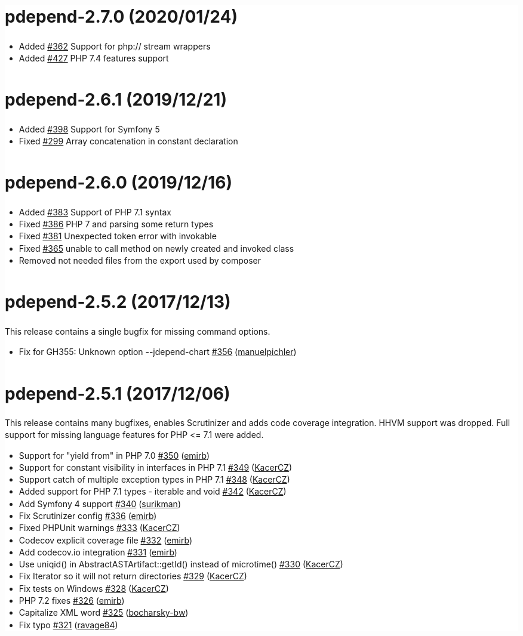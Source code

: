 pdepend-2.7.0 (2020/01/24)
==========================

- Added [\#362](https://github.com/pdepend/pdepend/pull/362) Support for php:// stream wrappers
- Added [\#427](https://github.com/pdepend/pdepend/pull/427) PHP 7.4 features support 

pdepend-2.6.1 (2019/12/21)
==========================

- Added [\#398](https://github.com/pdepend/pdepend/pull/398) Support for Symfony 5
- Fixed [\#299](https://github.com/pdepend/pdepend/pull/299) Array concatenation in constant declaration

pdepend-2.6.0 (2019/12/16)
==========================

- Added [\#383](https://github.com/pdepend/pdepend/pull/383) Support of PHP 7.1 syntax
- Fixed [\#386](https://github.com/pdepend/pdepend/pull/386) PHP 7 and parsing some return types
- Fixed [\#381](https://github.com/pdepend/pdepend/pull/381) Unexpected token error with invokable
- Fixed [\#365](https://github.com/pdepend/pdepend/pull/365) unable to call method on newly created and invoked class
- Removed not needed files from the export used by composer

pdepend-2.5.2 (2017/12/13)
==========================

This release contains a single bugfix for missing command options.

- Fix for GH355: Unknown option --jdepend-chart [\#356](https://github.com/pdepend/pdepend/pull/356) ([manuelpichler](https://github.com/manuelpichler))

pdepend-2.5.1 (2017/12/06)
==========================

This release contains many bugfixes, enables Scrutinizer and adds code coverage integration. HHVM support was dropped. Full support for missing language features for PHP <= 7.1 were added.

- Support for "yield from" in PHP 7.0 [\#350](https://github.com/pdepend/pdepend/pull/350) ([emirb](https://github.com/emirb))
- Support for constant visibility in interfaces in PHP 7.1 [\#349](https://github.com/pdepend/pdepend/pull/349) ([KacerCZ](https://github.com/KacerCZ))
- Support catch of multiple exception types in PHP 7.1 [\#348](https://github.com/pdepend/pdepend/pull/348) ([KacerCZ](https://github.com/KacerCZ))
- Added support for PHP 7.1 types - iterable and void [\#342](https://github.com/pdepend/pdepend/pull/342) ([KacerCZ](https://github.com/KacerCZ))
- Add Symfony 4 support [\#340](https://github.com/pdepend/pdepend/pull/340) ([surikman](https://github.com/surikman))
- Fix Scrutinizer config [\#336](https://github.com/pdepend/pdepend/pull/336) ([emirb](https://github.com/emirb))
- Fixed PHPUnit warnings [\#333](https://github.com/pdepend/pdepend/pull/333) ([KacerCZ](https://github.com/KacerCZ))
- Codecov explicit coverage file [\#332](https://github.com/pdepend/pdepend/pull/332) ([emirb](https://github.com/emirb))
- Add codecov.io integration [\#331](https://github.com/pdepend/pdepend/pull/331) ([emirb](https://github.com/emirb))
- Use uniqid\(\) in AbstractASTArtifact::getId\(\) instead of microtime\(\) [\#330](https://github.com/pdepend/pdepend/pull/330) ([KacerCZ](https://github.com/KacerCZ))
- Fix Iterator so it will not return directories [\#329](https://github.com/pdepend/pdepend/pull/329) ([KacerCZ](https://github.com/KacerCZ))
- Fix tests on Windows [\#328](https://github.com/pdepend/pdepend/pull/328) ([KacerCZ](https://github.com/KacerCZ))
- PHP 7.2 fixes [\#326](https://github.com/pdepend/pdepend/pull/326) ([emirb](https://github.com/emirb))
- Capitalize XML word [\#325](https://github.com/pdepend/pdepend/pull/325) ([bocharsky-bw](https://github.com/bocharsky-bw))
- Fix typo [\#321](https://github.com/pdepend/pdepend/pull/321) ([ravage84](https://github.com/ravage84))